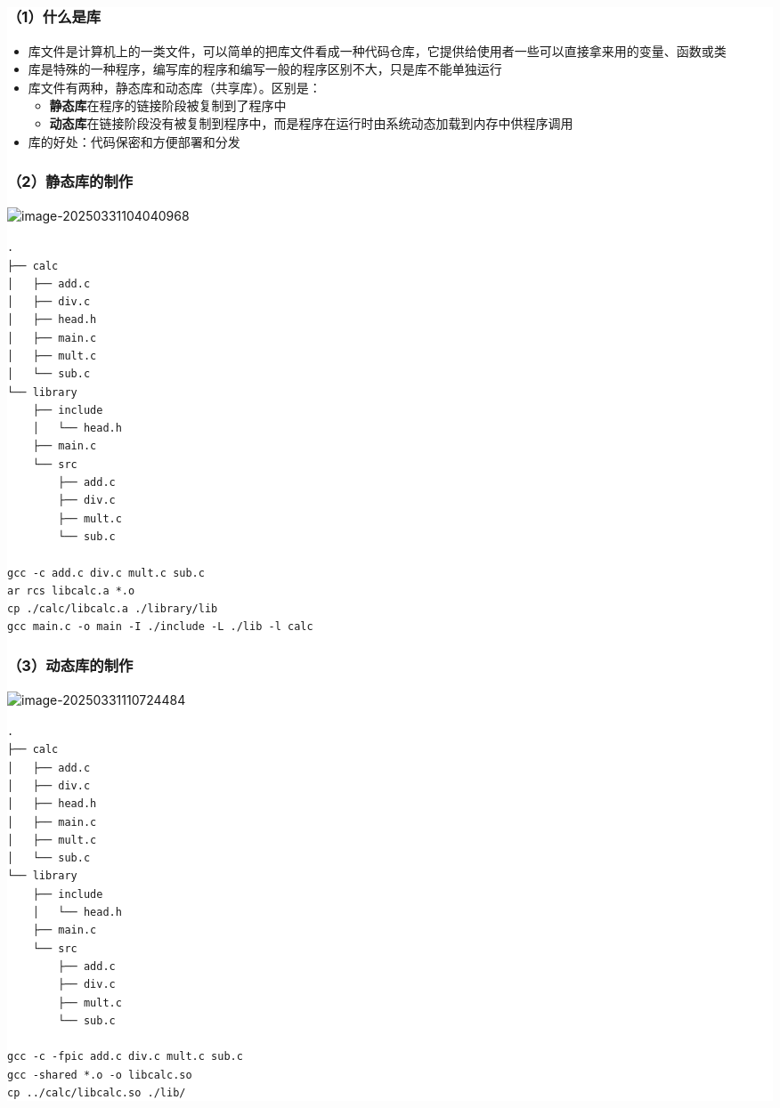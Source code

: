 ### （1）什么是库

- 库文件是计算机上的一类文件，可以简单的把库文件看成一种代码仓库，它提供给使用者一些可以直接拿来用的变量、函数或类
- 库是特殊的一种程序，编写库的程序和编写一般的程序区别不大，只是库不能单独运行
- 库文件有两种，静态库和动态库（共享库）。区别是：
  - **静态库**在程序的链接阶段被复制到了程序中
  - **动态库**在链接阶段没有被复制到程序中，而是程序在运行时由系统动态加载到内存中供程序调用
- 库的好处：代码保密和方便部署和分发

### （2）静态库的制作

![image-20250331104040968](https://xiaokcoding-image.oss-cn-beijing.aliyuncs.com/20250331104041027.png)

```shell
.
├── calc
│   ├── add.c
│   ├── div.c
│   ├── head.h
│   ├── main.c
│   ├── mult.c
│   └── sub.c
└── library
    ├── include
    │   └── head.h
    ├── main.c
    └── src
        ├── add.c
        ├── div.c
        ├── mult.c
        └── sub.c
        
gcc -c add.c div.c mult.c sub.c
ar rcs libcalc.a *.o
cp ./calc/libcalc.a ./library/lib 
gcc main.c -o main -I ./include -L ./lib -l calc
```

### （3）动态库的制作

![image-20250331110724484](https://xiaokcoding-image.oss-cn-beijing.aliyuncs.com/20250331110724538.png)

```shell
.
├── calc
│   ├── add.c
│   ├── div.c
│   ├── head.h
│   ├── main.c
│   ├── mult.c
│   └── sub.c
└── library
    ├── include
    │   └── head.h
    ├── main.c
    └── src
        ├── add.c
        ├── div.c
        ├── mult.c
        └── sub.c
        
gcc -c -fpic add.c div.c mult.c sub.c
gcc -shared *.o -o libcalc.so
cp ../calc/libcalc.so ./lib/ 
```